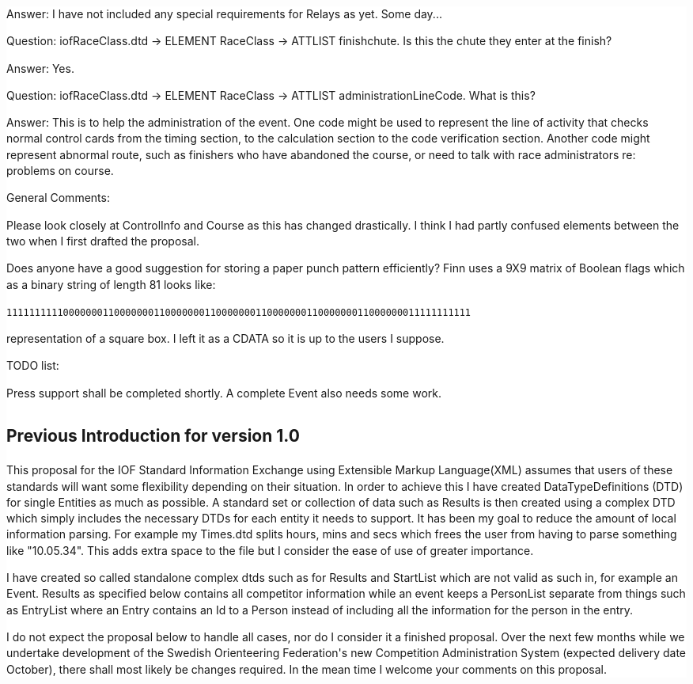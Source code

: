 Answer:  I have not included any special requirements for Relays as yet.  Some day...

 

Question: iofRaceClass.dtd -> ELEMENT RaceClass -> ATTLIST finishchute.  Is this the chute they enter at the finish?

Answer: Yes.

 

Question: iofRaceClass.dtd -> ELEMENT RaceClass -> ATTLIST administrationLineCode.  What is this?

Answer: This is to help the administration of the event.  One code might be used to represent the line of activity that checks normal control cards from the timing section, to the calculation section to the code verification section.  Another code might represent abnormal route, such as finishers who have abandoned the course, or need to talk with race administrators re: problems on course.

 

General Comments:

Please look closely at ControlInfo and Course as this has changed drastically.  I think I had partly confused elements between the two when I first drafted the proposal.

Does anyone have a good suggestion for storing a paper punch pattern efficiently?  Finn uses a 9X9 matrix of Boolean flags which as a binary string of length 81 looks like: 
```
1111111111000000011000000011000000011000000011000000011000000011000000011111111111
```

representation of a square box.  I left it as a CDATA so it is up to the users I suppose.

 

TODO list:

Press support shall be completed shortly.  A complete Event also needs some work.

 

## Previous Introduction for version 1.0

This proposal for the IOF Standard Information Exchange using Extensible Markup Language(XML) assumes that users of these standards will want some flexibility depending on their situation.  In order to achieve this I have created DataTypeDefinitions (DTD) for single Entities as much as possible.  A standard set or collection of data such as Results is then created using a complex DTD which simply includes the necessary DTDs for each entity it needs to support.  It has been my goal to reduce the amount of local information parsing.  For example my Times.dtd splits hours, mins and secs which frees the user from having to parse something like "10.05.34".  This adds extra space to the file but I consider the ease of use of greater importance.

 

I have created so called standalone complex dtds such as for Results and StartList which are not valid as such in, for example an Event.  Results as specified below contains all competitor information while an event keeps a PersonList separate from things such as EntryList where an Entry contains an Id to a Person instead of including all the information for the person in the entry.

 

I do not expect the proposal below to handle all cases, nor do I consider it a finished proposal.  Over the next few months while we undertake development of the Swedish Orienteering Federation's new Competition Administration System (expected delivery date October), there shall most likely be changes required.  In the mean time I welcome your comments on this proposal.
